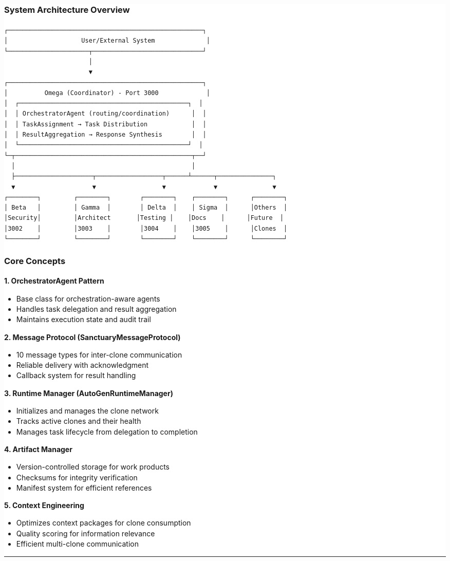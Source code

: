 ### System Architecture Overview

```
┌─────────────────────────────────────────────────────┐
│                    User/External System              │
└──────────────────────┬──────────────────────────────┘
                       │
                       ▼
┌─────────────────────────────────────────────────────┐
│          Omega (Coordinator) - Port 3000             │
│  ┌──────────────────────────────────────────────┐  │
│  │ OrchestratorAgent (routing/coordination)      │  │
│  │ TaskAssignment → Task Distribution            │  │
│  │ ResultAggregation → Response Synthesis        │  │
│  └──────────────────────────────────────────────┘  │
└─┬────────────────────────────────────────────────┬──┘
  │                                                │
  ├─────────────────────┬──────────────────┬──────┴──────┬───────────────┐
  ▼                     ▼                  ▼             ▼               ▼
┌────────┐         ┌────────┐        ┌────────┐    ┌────────┐      ┌────────┐
│ Beta   │         │ Gamma  │        │ Delta  │    │ Sigma  │      │Others  │
│Security│         │Architect       │Testing │    │Docs    │      │Future  │
│3002    │         │3003    │        │3004    │    │3005    │      │Clones  │
└────────┘         └────────┘        └────────┘    └────────┘      └────────┘
```

### Core Concepts

**1. OrchestratorAgent Pattern**
- Base class for orchestration-aware agents
- Handles task delegation and result aggregation
- Maintains execution state and audit trail

**2. Message Protocol (SanctuaryMessageProtocol)**
- 10 message types for inter-clone communication
- Reliable delivery with acknowledgment
- Callback system for result handling

**3. Runtime Manager (AutoGenRuntimeManager)**
- Initializes and manages the clone network
- Tracks active clones and their health
- Manages task lifecycle from delegation to completion

**4. Artifact Manager**
- Version-controlled storage for work products
- Checksums for integrity verification
- Manifest system for efficient references

**5. Context Engineering**
- Optimizes context packages for clone consumption
- Quality scoring for information relevance
- Efficient multi-clone communication

---
